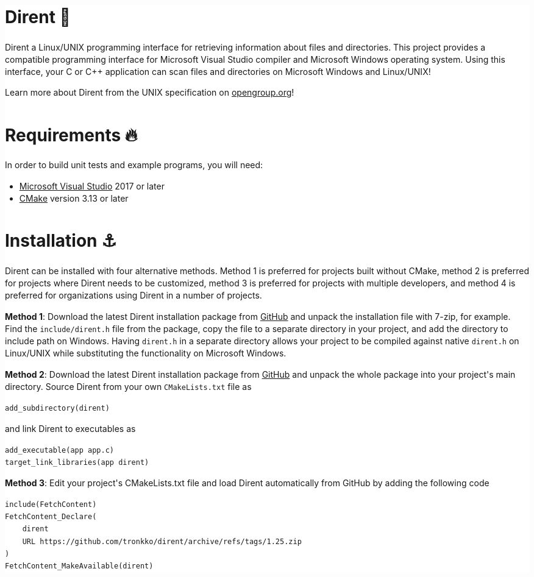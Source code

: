 # Dirent 🐬

Dirent a Linux/UNIX programming interface for retrieving information about
files and directories.  This project provides a compatible programming
interface for Microsoft Visual Studio compiler and Microsoft Windows operating
system.  Using this interface, your C or C++ application can scan files and
directories on Microsoft Windows and Linux/UNIX!

Learn more about Dirent from the UNIX specification on
[opengroup.org](https://pubs.opengroup.org/onlinepubs/7908799/xsh/dirent.h.html)!


# Requirements 🔥

In order to build unit tests and example programs, you will need:

- [Microsoft Visual Studio](https://visualstudio.microsoft.com/) 2017 or later
- [CMake](https://cmake.org/) version 3.13 or later


# Installation ⚓

Dirent can be installed with four alternative methods.  Method 1 is preferred
for projects built without CMake, method 2 is preferred for projects where
Dirent needs to be customized, method 3 is preferred for projects with
multiple developers, and method 4 is preferred for organizations using Dirent
in a number of projects.

**Method 1**: Download the latest Dirent installation package from
[GitHub](https://github.com/tronkko/dirent/releases) and unpack the
installation file with 7-zip, for example.  Find the `include/dirent.h` file
from the package, copy the file to a separate directory in your project, and
add the directory to include path on Windows.  Having `dirent.h` in a separate
directory allows your project to be compiled against native `dirent.h` on
Linux/UNIX while substituting the functionality on Microsoft Windows.

**Method 2**: Download the latest Dirent installation package from
[GitHub](https://github.com/tronkko/dirent/releases) and unpack the whole
package into your project's main directory.  Source Dirent from your own
`CMakeLists.txt` file as

    add_subdirectory(dirent)

and link Dirent to executables as

    add_executable(app app.c)
    target_link_libraries(app dirent)

**Method 3**: Edit your project's CMakeLists.txt file and load Dirent
automatically from GitHub by adding the following code

    include(FetchContent)
    FetchContent_Declare(
        dirent
        URL https://github.com/tronkko/dirent/archive/refs/tags/1.25.zip
    )
    FetchContent_MakeAvailable(dirent)
